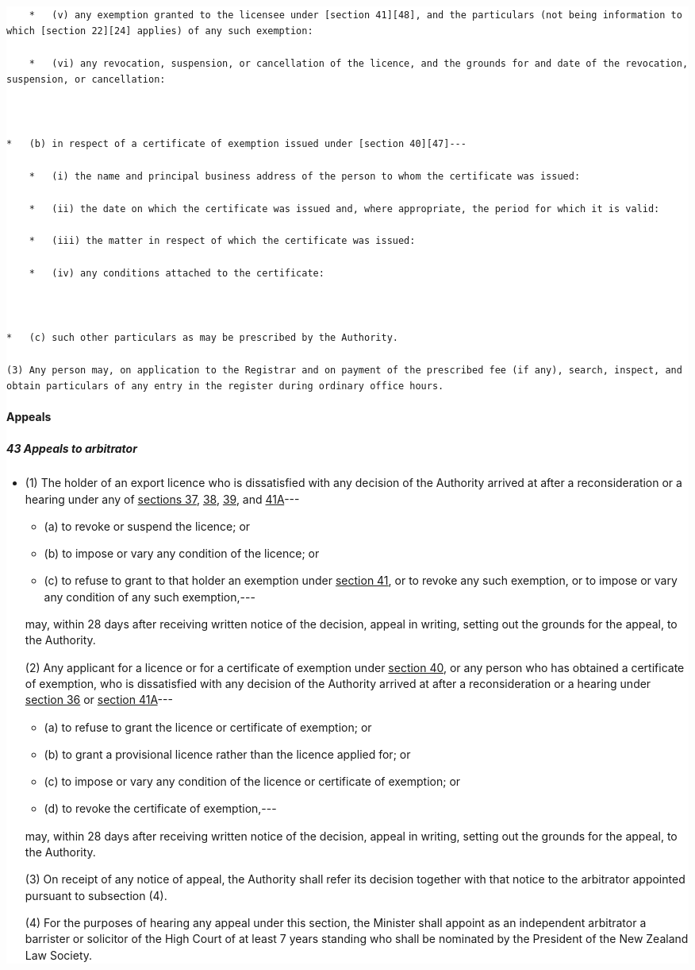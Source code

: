         *   (v) any exemption granted to the licensee under [section 41][48], and the particulars (not being information to which [section 22][24] applies) of any such exemption:
        
        *   (vi) any revocation, suspension, or cancellation of the licence, and the grounds for and date of the revocation, suspension, or cancellation:
        
        
    
    *   (b) in respect of a certificate of exemption issued under [section 40][47]---
            
        *   (i) the name and principal business address of the person to whom the certificate was issued:
        
        *   (ii) the date on which the certificate was issued and, where appropriate, the period for which it is valid:
        
        *   (iii) the matter in respect of which the certificate was issued:
        
        *   (iv) any conditions attached to the certificate:
        
        
    
    *   (c) such other particulars as may be prescribed by the Authority.
    
    (3) Any person may, on application to the Registrar and on payment of the prescribed fee (if any), search, inspect, and obtain particulars of any entry in the register during ordinary office hours.

#### Appeals

##### 43 Appeals to arbitrator
    
*   (1) The holder of an export licence who is dissatisfied with any decision of the Authority arrived at after a reconsideration or a hearing under any of [sections 37][44], [38][45], [39][46], and [41A][49]---
        
    *   (a) to revoke or suspend the licence; or
    
    *   (b) to impose or vary any condition of the licence; or
    
    *   (c) to refuse to grant to that holder an exemption under [section 41][48], or to revoke any such exemption, or to impose or vary any condition of any such exemption,---
    
    may, within 28 days after receiving written notice of the decision, appeal in writing, setting out the grounds for the appeal, to the Authority.
    
    (2) Any applicant for a licence or for a certificate of exemption under [section 40][47], or any person who has obtained a certificate of exemption, who is dissatisfied with any decision of the Authority arrived at after a reconsideration or a hearing under [section 36][43] or [section 41A][49]---
        
    *   (a) to refuse to grant the licence or certificate of exemption; or
    
    *   (b) to grant a provisional licence rather than the licence applied for; or
    
    *   (c) to impose or vary any condition of the licence or certificate of exemption; or
    
    *   (d) to revoke the certificate of exemption,---
    
    may, within 28 days after receiving written notice of the decision, appeal in writing, setting out the grounds for the appeal, to the Authority.
    
    (3) On receipt of any notice of appeal, the Authority shall refer its decision together with that notice to the arbitrator appointed pursuant to subsection (4).
    
    (4) For the purposes of hearing any appeal under this section, the Minister shall appoint as an independent arbitrator a barrister or solicitor of the High Court of at least 7 years standing who shall be nominated by the President of the New Zealand Law Society.
    

[0]: http://www.legislation.govt.nz/act/public/1987/0093/latest/link.aspx?id=DLM195466
[1]: http://www.legislation.govt.nz/act/public/1987/0093/latest/whole.html#DLM117374
[2]: http://www.legislation.govt.nz/act/public/1987/0093/latest/whole.html#DLM117376
[3]: http://www.legislation.govt.nz/act/public/1987/0093/latest/whole.html#DLM117377
[4]: http://www.legislation.govt.nz/act/public/1987/0093/latest/whole.html#DLM117719
[5]: http://www.legislation.govt.nz/act/public/1987/0093/latest/whole.html#DLM117720
[6]: http://www.legislation.govt.nz/act/public/1987/0093/latest/whole.html#DLM117722
[7]: http://www.legislation.govt.nz/act/public/1987/0093/latest/whole.html#DLM117723
[8]: http://www.legislation.govt.nz/act/public/1987/0093/latest/whole.html#DLM117724
[9]: http://www.legislation.govt.nz/act/public/1987/0093/latest/whole.html#DLM117726
[10]: http://www.legislation.govt.nz/act/public/1987/0093/latest/whole.html#DLM117727
[11]: http://www.legislation.govt.nz/act/public/1987/0093/latest/whole.html#DLM117728
[12]: http://www.legislation.govt.nz/act/public/1987/0093/latest/whole.html#DLM117731
[13]: http://www.legislation.govt.nz/act/public/1987/0093/latest/whole.html#DLM117734
[14]: http://www.legislation.govt.nz/act/public/1987/0093/latest/whole.html#DLM117736
[15]: http://www.legislation.govt.nz/act/public/1987/0093/latest/whole.html#DLM117739
[16]: http://www.legislation.govt.nz/act/public/1987/0093/latest/whole.html#DLM117741
[17]: http://www.legislation.govt.nz/act/public/1987/0093/latest/whole.html#DLM117744
[18]: http://www.legislation.govt.nz/act/public/1987/0093/latest/whole.html#DLM117745
[19]: http://www.legislation.govt.nz/act/public/1987/0093/latest/whole.html#DLM117746
[20]: http://www.legislation.govt.nz/act/public/1987/0093/latest/whole.html#DLM117747
[21]: http://www.legislation.govt.nz/act/public/1987/0093/latest/whole.html#DLM117748
[22]: http://www.legislation.govt.nz/act/public/1987/0093/latest/whole.html#DLM117750
[23]: http://www.legislation.govt.nz/act/public/1987/0093/latest/whole.html#DLM117751
[24]: http://www.legislation.govt.nz/act/public/1987/0093/latest/whole.html#DLM117752
[25]: http://www.legislation.govt.nz/act/public/1987/0093/latest/whole.html#DLM117754
[26]: http://www.legislation.govt.nz/act/public/1987/0093/latest/whole.html#DLM117756
[27]: http://www.legislation.govt.nz/act/public/1987/0093/latest/whole.html#DLM117766
[28]: http://www.legislation.govt.nz/act/public/1987/0093/latest/whole.html#DLM117767
[29]: http://www.legislation.govt.nz/act/public/1987/0093/latest/whole.html#DLM117770
[30]: http://www.legislation.govt.nz/act/public/1987/0093/latest/whole.html#DLM117780
[31]: http://www.legislation.govt.nz/act/public/1987/0093/latest/whole.html#DLM117781
[32]: http://www.legislation.govt.nz/act/public/1987/0093/latest/whole.html#DLM117787
[33]: http://www.legislation.govt.nz/act/public/1987/0093/latest/whole.html#DLM117791
[34]: http://www.legislation.govt.nz/act/public/1987/0093/latest/whole.html#DLM117794
[35]: http://www.legislation.govt.nz/act/public/1987/0093/latest/whole.html#DLM117795
[36]: http://www.legislation.govt.nz/act/public/1987/0093/latest/whole.html#DLM117797
[37]: http://www.legislation.govt.nz/act/public/1987/0093/latest/whole.html#DLM117798
[38]: http://www.legislation.govt.nz/act/public/1987/0093/latest/whole.html#DLM118100
[39]: http://www.legislation.govt.nz/act/public/1987/0093/latest/whole.html#DLM118108
[40]: http://www.legislation.govt.nz/act/public/1987/0093/latest/whole.html#DLM118113
[41]: http://www.legislation.govt.nz/act/public/1987/0093/latest/whole.html#DLM118114
[42]: http://www.legislation.govt.nz/act/public/1987/0093/latest/whole.html#DLM118115
[43]: http://www.legislation.govt.nz/act/public/1987/0093/latest/whole.html#DLM118118
[44]: http://www.legislation.govt.nz/act/public/1987/0093/latest/whole.html#DLM118128
[45]: http://www.legislation.govt.nz/act/public/1987/0093/latest/whole.html#DLM118130
[46]: http://www.legislation.govt.nz/act/public/1987/0093/latest/whole.html#DLM118133
[47]: http://www.legislation.govt.nz/act/public/1987/0093/latest/whole.html#DLM118136
[48]: http://www.legislation.govt.nz/act/public/1987/0093/latest/whole.html#DLM118138
[49]: http://www.legislation.govt.nz/act/public/1987/0093/latest/whole.html#DLM118139
[50]: http://www.legislation.govt.nz/act/public/1987/0093/latest/whole.html#DLM118141
[51]: http://www.legislation.govt.nz/act/public/1987/0093/latest/whole.html#DLM118142
[52]: http://www.legislation.govt.nz/act/public/1987/0093/latest/whole.html#DLM118143
[53]: http://www.legislation.govt.nz/act/public/1987/0093/latest/whole.html#DLM118149
[54]: http://www.legislation.govt.nz/act/public/1987/0093/latest/whole.html#DLM118150
[55]: http://www.legislation.govt.nz/act/public/1987/0093/latest/whole.html#DLM118151
[56]: http://www.legislation.govt.nz/act/public/1987/0093/latest/whole.html#DLM118152
[57]: http://www.legislation.govt.nz/act/public/1987/0093/latest/whole.html#DLM118153
[58]: http://www.legislation.govt.nz/act/public/1987/0093/latest/whole.html#DLM118154
[59]: http://www.legislation.govt.nz/act/public/1987/0093/latest/whole.html#DLM118155
[60]: http://www.legislation.govt.nz/act/public/1987/0093/latest/whole.html#DLM118156
[61]: http://www.legislation.govt.nz/act/public/1987/0093/latest/whole.html#DLM118157
[62]: http://www.legislation.govt.nz/act/public/1987/0093/latest/whole.html#DLM118158
[63]: http://www.legislation.govt.nz/act/public/1987/0093/latest/whole.html#DLM118159
[64]: http://www.legislation.govt.nz/act/public/1987/0093/latest/whole.html#DLM118160
[65]: http://www.legislation.govt.nz/act/public/1987/0093/latest/whole.html#DLM118163